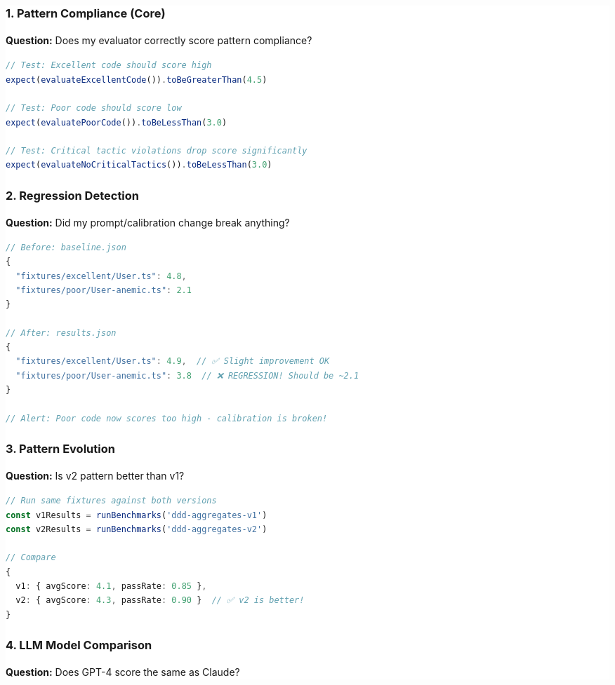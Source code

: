 ### 1. Pattern Compliance (Core)

**Question:** Does my evaluator correctly score pattern compliance?

```typescript
// Test: Excellent code should score high
expect(evaluateExcellentCode()).toBeGreaterThan(4.5)

// Test: Poor code should score low
expect(evaluatePoorCode()).toBeLessThan(3.0)

// Test: Critical tactic violations drop score significantly
expect(evaluateNoCriticalTactics()).toBeLessThan(3.0)
```

### 2. Regression Detection

**Question:** Did my prompt/calibration change break anything?

```typescript
// Before: baseline.json
{
  "fixtures/excellent/User.ts": 4.8,
  "fixtures/poor/User-anemic.ts": 2.1
}

// After: results.json
{
  "fixtures/excellent/User.ts": 4.9,  // ✅ Slight improvement OK
  "fixtures/poor/User-anemic.ts": 3.8  // ❌ REGRESSION! Should be ~2.1
}

// Alert: Poor code now scores too high - calibration is broken!
```

### 3. Pattern Evolution

**Question:** Is v2 pattern better than v1?

```typescript
// Run same fixtures against both versions
const v1Results = runBenchmarks('ddd-aggregates-v1')
const v2Results = runBenchmarks('ddd-aggregates-v2')

// Compare
{
  v1: { avgScore: 4.1, passRate: 0.85 },
  v2: { avgScore: 4.3, passRate: 0.90 }  // ✅ v2 is better!
}
```

### 4. LLM Model Comparison

**Question:** Does GPT-4 score the same as Claude?
